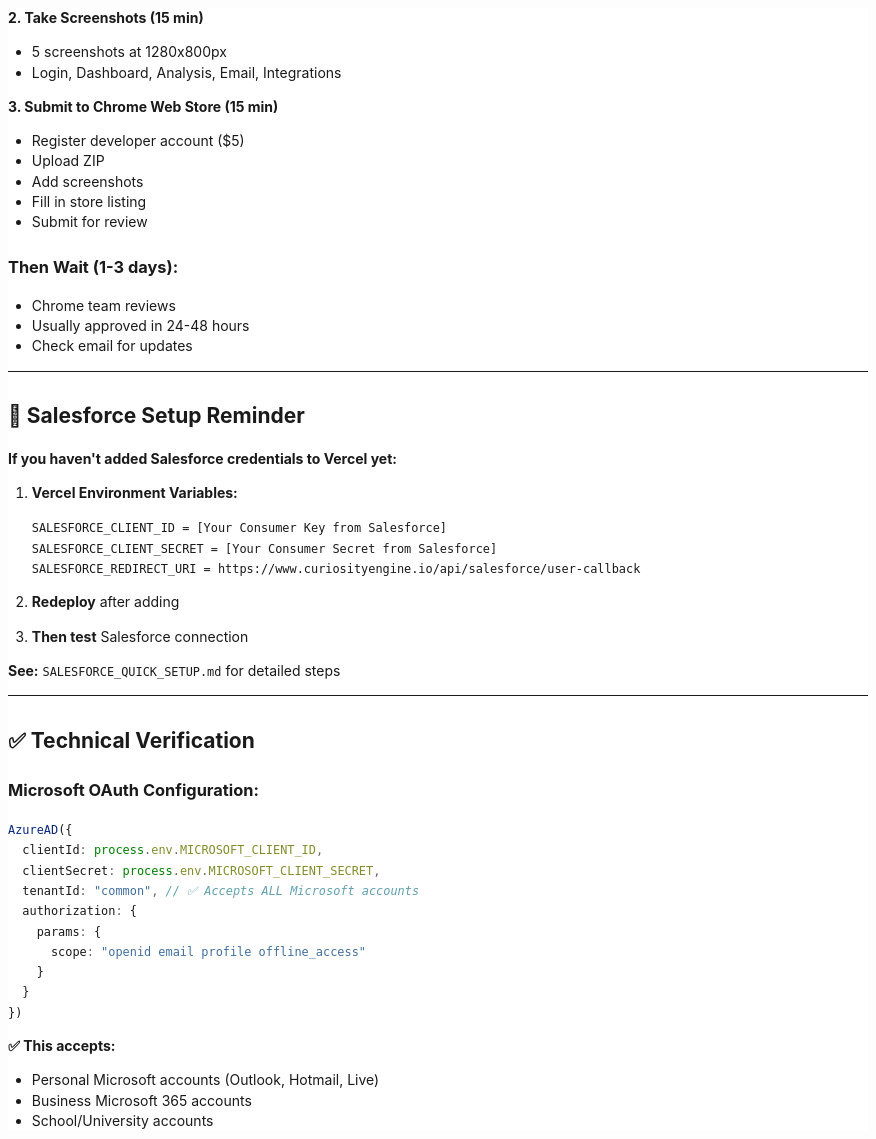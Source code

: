 **2. Take Screenshots (15 min)**
   - 5 screenshots at 1280x800px
   - Login, Dashboard, Analysis, Email, Integrations

**3. Submit to Chrome Web Store (15 min)**
   - Register developer account ($5)
   - Upload ZIP
   - Add screenshots
   - Fill in store listing
   - Submit for review

### Then Wait (1-3 days):
- Chrome team reviews
- Usually approved in 24-48 hours
- Check email for updates

---

## 🔐 Salesforce Setup Reminder

**If you haven't added Salesforce credentials to Vercel yet:**

1. **Vercel Environment Variables:**
   ```
   SALESFORCE_CLIENT_ID = [Your Consumer Key from Salesforce]
   SALESFORCE_CLIENT_SECRET = [Your Consumer Secret from Salesforce]
   SALESFORCE_REDIRECT_URI = https://www.curiosityengine.io/api/salesforce/user-callback
   ```

2. **Redeploy** after adding

3. **Then test** Salesforce connection

**See:** `SALESFORCE_QUICK_SETUP.md` for detailed steps

---

## ✅ Technical Verification

### Microsoft OAuth Configuration:
```typescript
AzureAD({
  clientId: process.env.MICROSOFT_CLIENT_ID,
  clientSecret: process.env.MICROSOFT_CLIENT_SECRET,
  tenantId: "common", // ✅ Accepts ALL Microsoft accounts
  authorization: {
    params: {
      scope: "openid email profile offline_access"
    }
  }
})
```

**✅ This accepts:**
- Personal Microsoft accounts (Outlook, Hotmail, Live)
- Business Microsoft 365 accounts
- School/University accounts
